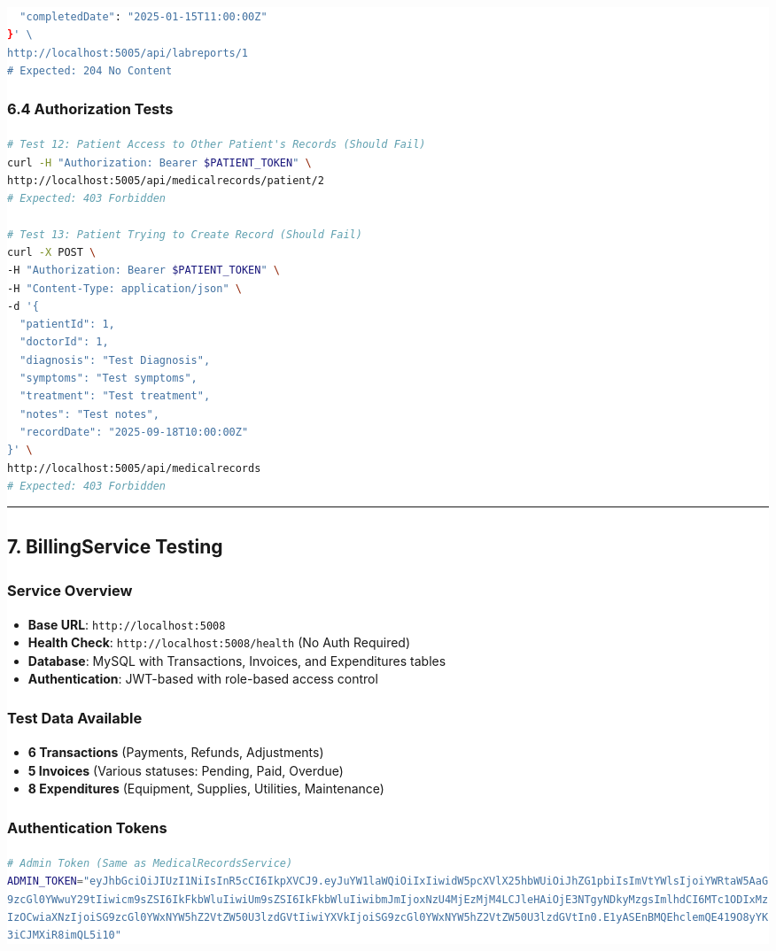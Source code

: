 ```bash
  "completedDate": "2025-01-15T11:00:00Z"
}' \
http://localhost:5005/api/labreports/1
# Expected: 204 No Content
```

### 6.4 Authorization Tests
```bash
# Test 12: Patient Access to Other Patient's Records (Should Fail)
curl -H "Authorization: Bearer $PATIENT_TOKEN" \
http://localhost:5005/api/medicalrecords/patient/2
# Expected: 403 Forbidden

# Test 13: Patient Trying to Create Record (Should Fail)
curl -X POST \
-H "Authorization: Bearer $PATIENT_TOKEN" \
-H "Content-Type: application/json" \
-d '{
  "patientId": 1,
  "doctorId": 1,
  "diagnosis": "Test Diagnosis",
  "symptoms": "Test symptoms",
  "treatment": "Test treatment",
  "notes": "Test notes",
  "recordDate": "2025-09-18T10:00:00Z"
}' \
http://localhost:5005/api/medicalrecords
# Expected: 403 Forbidden
```

---

## 7. BillingService Testing

### Service Overview
- **Base URL**: `http://localhost:5008`
- **Health Check**: `http://localhost:5008/health` (No Auth Required)
- **Database**: MySQL with Transactions, Invoices, and Expenditures tables
- **Authentication**: JWT-based with role-based access control

### Test Data Available
- **6 Transactions** (Payments, Refunds, Adjustments)
- **5 Invoices** (Various statuses: Pending, Paid, Overdue)
- **8 Expenditures** (Equipment, Supplies, Utilities, Maintenance)

### Authentication Tokens
```bash
# Admin Token (Same as MedicalRecordsService)
ADMIN_TOKEN="eyJhbGciOiJIUzI1NiIsInR5cCI6IkpXVCJ9.eyJuYW1laWQiOiIxIiwidW5pcXVlX25hbWUiOiJhZG1pbiIsImVtYWlsIjoiYWRtaW5AaG9zcGl0YWwuY29tIiwicm9sZSI6IkFkbWluIiwiUm9sZSI6IkFkbWluIiwibmJmIjoxNzU4MjEzMjM4LCJleHAiOjE3NTgyNDkyMzgsImlhdCI6MTc1ODIxMzIzOCwiaXNzIjoiSG9zcGl0YWxNYW5hZ2VtZW50U3lzdGVtIiwiYXVkIjoiSG9zcGl0YWxNYW5hZ2VtZW50U3lzdGVtIn0.E1yASEnBMQEhclemQE419O8yYK3iCJMXiR8imQL5i10"
```
